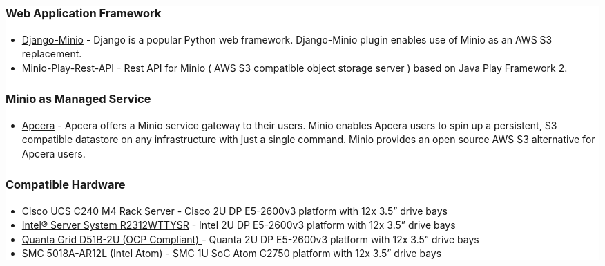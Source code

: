 ### Web Application Framework
* [Django-Minio](https://github.com/maddevsio/django_minio) - Django is a popular Python web framework. Django-Minio plugin enables use of Minio as an AWS S3 replacement.
* [Minio-Play-Rest-API](https://github.com/s4kibs4mi/minio-play-rest-api) - Rest API for Minio ( AWS S3 compatible object storage server ) based on Java Play Framework 2.

### Minio as Managed Service
* [Apcera](https://docs.apcera.com/services/types/service-minio/) - Apcera offers a Minio service gateway to their users. Minio enables Apcera users to spin up a persistent, S3 compatible datastore on any infrastructure with just a single command. Minio provides an open source  AWS S3 alternative for Apcera users.

### Compatible Hardware
* [Cisco UCS C240 M4 Rack Server](http://www.cisco.com/c/en/us/products/servers-unified-computing/ucs-c240-m4-rack-server/index.html) - Cisco 2U DP E5-2600v3 platform with 12x 3.5” drive bays
* [Intel® Server System R2312WTTYSR](http://ark.intel.com/products/88286) - Intel 2U DP E5-2600v3 platform with 12x 3.5” drive bays
* [Quanta Grid D51B-2U (OCP Compliant) ](https://www.hyperscalers.com/quanta-qct-server-1u-quantagrid-d51b-2u-buy-quantagridd51b2u-distribution-buy-usa-aus) - Quanta 2U DP E5-2600v3 platform with 12x 3.5” drive bays
* [SMC 5018A-AR12L (Intel Atom)](http://www.supermicro.com/products/system/1U/5018/SSG-5018A-AR12L.cfm?parts=SHOW) - SMC 1U SoC Atom C2750 platform with 12x 3.5” drive bays
